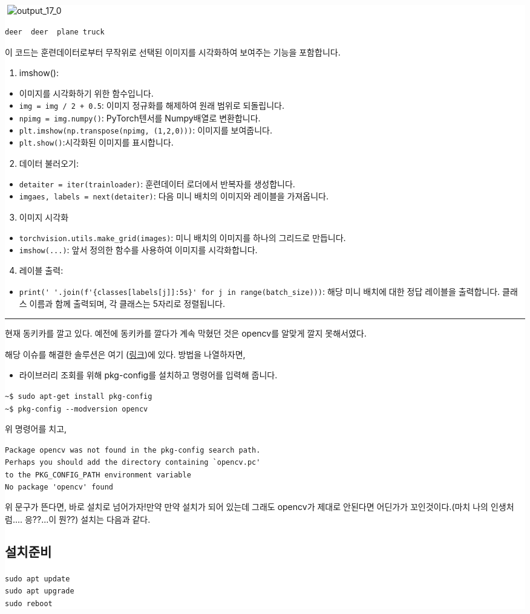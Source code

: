 
​    ![output_17_0]({{site.url}}/images/2024-01-24-codinglog(25)/output_17_0.png)


    deer  deer  plane truck



이 코드는 훈련데이터로부터 무작위로 선택된 이미지를 시각화하여 보여주는 기능을 포함합니다.
1. imshow():
- 이미지를 시각화하기 위한 함수입니다.
- `img = img / 2 + 0.5`: 이미지 정규화를 해제하여 원래 범위로 되돌립니다.
- `npimg = img.numpy()`: PyTorch텐서를 Numpy배열로 변환합니다.
- `plt.imshow(np.transpose(npimg, (1,2,0)))`: 이미지를 보여줍니다.
- `plt.show()`:시각화된 이미지를 표시합니다.

2. 데이터 불러오기:
- `detaiter = iter(trainloader)`: 훈련데이터 로더에서 반복자를 생성합니다.
- `imgaes, labels = next(detaiter)`: 다음 미니 배치의 이미지와 레이블을 가져옵니다.

3. 이미지 시각화
- `torchvision.utils.make_grid(images)`: 미니 배치의 이미지를 하나의 그리드로 만듭니다.
- `imshow(...)`: 앞서 정의한 함수를 사용하여 이미지를 시각화합니다.

4. 레이블 출력:
- `print(' '.join(f'{classes[labels[j]]:5s}' for j in range(batch_size)))`: 해당 미니 배치에 대한 정답 레이블을 출력합니다. 클래스 이름과 함께 출력되며, 각 클래스는 5자리로 정렬됩니다.



<hr>

현재 동키카를 깔고 있다. 예전에 동키카를 깔다가 계속 막혔던 것은 opencv를 알맞게 깔지 못해서였다.

해당 이슈를 해결한 솔루션은 여기 ([링크](https://velog.io/@kaiseong/%EB%9D%BC%EC%A6%88%EB%B2%A0%EB%A6%AC%ED%8C%8C%EC%9D%B4-OpenCV%EC%84%A4%EC%B9%98))에 있다. 방법을 나열하자면,

- 라이브러리 조회를 위해 pkg-config를  설치하고 명령어를 입력해 줍니다.

```shell
~$ sudo apt-get install pkg-config
~$ pkg-config --modversion opencv
```

위 명령어를 치고,

```shell
Package opencv was not found in the pkg-config search path.
Perhaps you should add the directory containing `opencv.pc'
to the PKG_CONFIG_PATH environment variable
No package 'opencv' found
```

위 문구가 뜬다면, 바로 설치로 넘어가자!만약 만약 설치가 되어 있는데 그래도 opencv가 제대로 안된다면 어딘가가 꼬인것이다.(마치 나의 인생처럼.... 응??...이 뭔??) 설치는 다음과 같다.

## 설치준비

```shell
sudo apt update
sudo apt upgrade
sudo reboot
```
